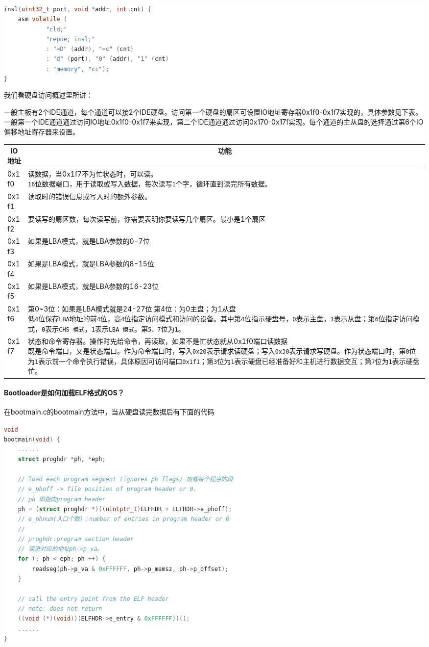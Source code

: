 ```c
insl(uint32_t port, void *addr, int cnt) {
    asm volatile (
            "cld;"
            "repne; insl;"
            : "=D" (addr), "=c" (cnt)
            : "d" (port), "0" (addr), "1" (cnt)
            : "memory", "cc");
}
```

我们看硬盘访问概述里所讲：

一般主板有2个IDE通道，每个通道可以接2个IDE硬盘。访问第一个硬盘的扇区可设置IO地址寄存器0x1f0-0x1f7实现的，具体参数见下表。一般第一个IDE通道通过访问IO地址0x1f0-0x1f7来实现，第二个IDE通道通过访问0x170-0x17f实现。每个通道的主从盘的选择通过第6个IO偏移地址寄存器来设置。



| IO地址 | 功能                                                         |
| ------ | ------------------------------------------------------------ |
| 0x1f0  | 读数据，当0x1f7不为忙状态时，可以读。<br />`16`位数据端口，用于读取或写入数据，每次读写`1`个字，循环直到读完所有数据。 |
| 0x1f1  | 读取时的错误信息或写入时的额外参数。                         |
| 0x1f2  | 要读写的扇区数，每次读写前，你需要表明你要读写几个扇区。最小是1个扇区 |
| 0x1f3  | 如果是LBA模式，就是LBA参数的0-7位                            |
| 0x1f4  | 如果是LBA模式，就是LBA参数的8-15位                           |
| 0x1f5  | 如果是LBA模式，就是LBA参数的16-23位                          |
| 0x1f6  | 第0~3位：如果是LBA模式就是24-27位 第4位：为0主盘；为1从盘<br />低`4`位保存`LBA`地址的前`4`位，高`4`位指定访问模式和访问的设备。其中第`4`位指示硬盘号，`0`表示主盘，`1`表示从盘；第`6`位指定访问模式，`0`表示`CHS 模式`，`1`表示`LBA 模式`。第`5、7`位为`1`。 |
| 0x1f7  | 状态和命令寄存器。操作时先给命令，再读取，如果不是忙状态就从0x1f0端口读数据<br />既是命令端口，又是状态端口。作为命令端口时，写入`0x20`表示请求读硬盘；写入`0x30`表示请求写硬盘。作为状态端口时，第`0`位为`1`表示前一个命令执行错误，具体原因可访问端口`0x1f1`；第`3`位为`1`表示硬盘已经准备好和主机进行数据交互；第`7`位为`1`表示硬盘忙。 |



#### Bootloader是如何加载ELF格式的OS？

在bootmain.c的bootmain方法中，当从硬盘读完数据后有下面的代码

```c
void
bootmain(void) {
    ......
    struct proghdr *ph, *eph;

    // load each program segment (ignores ph flags) 加载每个程序的段
    // e_phoff -> file position of program header or 0，
    // ph 即指向program header
    ph = (struct proghdr *)((uintptr_t)ELFHDR + ELFHDR->e_phoff);
    // e_phnum(入口个数)：number of entries in program header or 0
    // 
    // proghdr:program section header
    // 读进对应的地址ph->p_va。
    for (; ph < eph; ph ++) {
        readseg(ph->p_va & 0xFFFFFF, ph->p_memsz, ph->p_offset);
    }

    // call the entry point from the ELF header
    // note: does not return
    ((void (*)(void))(ELFHDR->e_entry & 0xFFFFFF))();
    ......
}
```
